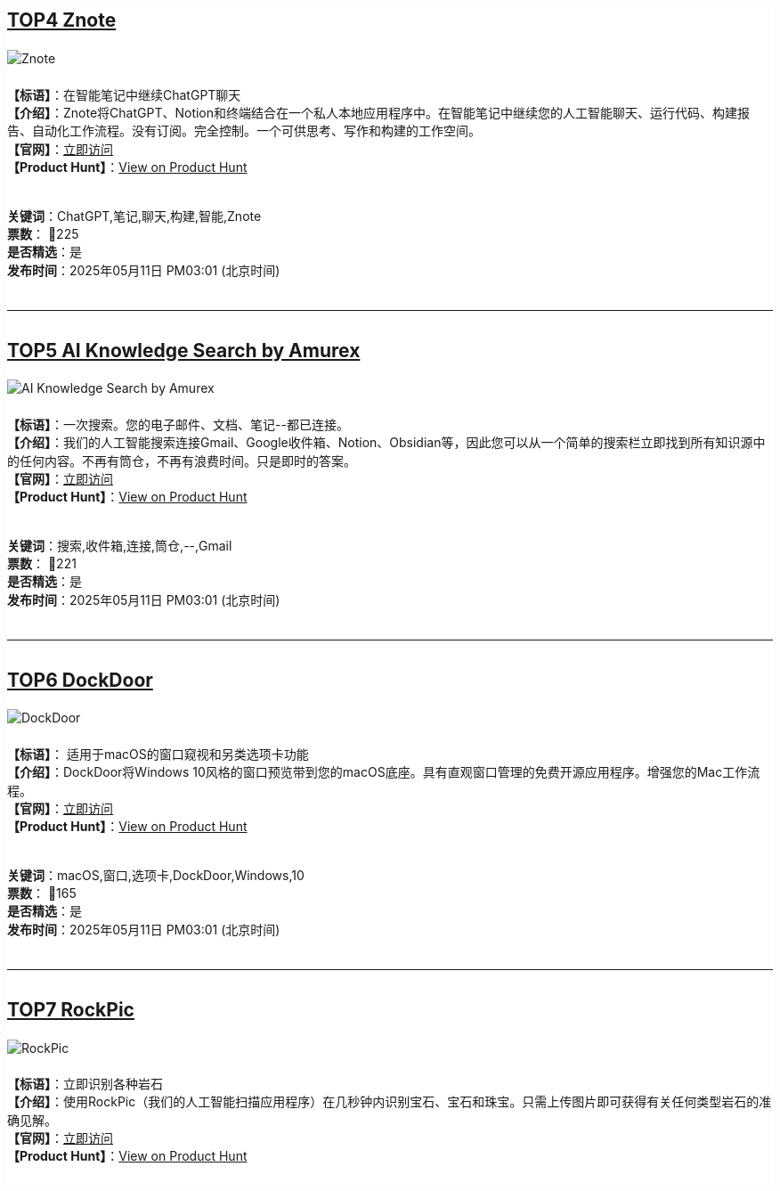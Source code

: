 
## [TOP4    Znote](https://www.producthunt.com/posts/znote-5)
![Znote](https://ph-files.imgix.net/ac139d01-a41c-48e5-9a84-833e320e8d46.png?auto=format&fit=crop&frame=1&h=512&w=1024)<br /><br />
**【标语】**：在智能笔记中继续ChatGPT聊天<br />
**【介绍】**：Znote将ChatGPT、Notion和终端结合在一个私人本地应用程序中。在智能笔记中继续您的人工智能聊天、运行代码、构建报告、自动化工作流程。没有订阅。完全控制。一个可供思考、写作和构建的工作空间。<br />
**【官网】**：[立即访问](https://www.producthunt.com/r/3UNX2BMJYSYBVY)<br />
**【Product Hunt】**：[View on Product Hunt](https://www.producthunt.com/posts/znote-5)<br /><br />

**关键词**：ChatGPT,笔记,聊天,构建,智能,Znote<br />
**票数**： 🔺225<br />
**是否精选**：是<br />
**发布时间**：2025年05月11日 PM03:01 (北京时间)<br /><br />

---

## [TOP5    AI Knowledge Search by Amurex](https://www.producthunt.com/posts/ai-knowledge-search-by-amurex)
![AI Knowledge Search by Amurex](https://ph-files.imgix.net/a3f18512-0b66-4119-8642-f92cce284ad3.png?auto=format&fit=crop&frame=1&h=512&w=1024)<br /><br />
**【标语】**：一次搜索。您的电子邮件、文档、笔记--都已连接。<br />
**【介绍】**：我们的人工智能搜索连接Gmail、Google收件箱、Notion、Obsidian等，因此您可以从一个简单的搜索栏立即找到所有知识源中的任何内容。不再有筒仓，不再有浪费时间。只是即时的答案。<br />
**【官网】**：[立即访问](https://www.producthunt.com/r/SUJY4ABXJ4QMAA)<br />
**【Product Hunt】**：[View on Product Hunt](https://www.producthunt.com/posts/ai-knowledge-search-by-amurex)<br /><br />

**关键词**：搜索,收件箱,连接,筒仓,--,Gmail<br />
**票数**： 🔺221<br />
**是否精选**：是<br />
**发布时间**：2025年05月11日 PM03:01 (北京时间)<br /><br />

---

## [TOP6    DockDoor](https://www.producthunt.com/posts/dockdoor)
![DockDoor](https://ph-files.imgix.net/fdc851b4-fed1-4a88-b9f4-3cc4b4bba926.png?auto=format&fit=crop&frame=1&h=512&w=1024)<br /><br />
**【标语】**： 适用于macOS的窗口窥视和另类选项卡功能 <br />
**【介绍】**：DockDoor将Windows 10风格的窗口预览带到您的macOS底座。具有直观窗口管理的免费开源应用程序。增强您的Mac工作流程。<br />
**【官网】**：[立即访问](https://www.producthunt.com/r/EVLB4TTHTONKY7)<br />
**【Product Hunt】**：[View on Product Hunt](https://www.producthunt.com/posts/dockdoor)<br /><br />

**关键词**：macOS,窗口,选项卡,DockDoor,Windows,10<br />
**票数**： 🔺165<br />
**是否精选**：是<br />
**发布时间**：2025年05月11日 PM03:01 (北京时间)<br /><br />

---

## [TOP7    RockPic](https://www.producthunt.com/posts/rockpic)
![RockPic](https://ph-files.imgix.net/1901ca13-1d04-4c57-a8af-853e46a8bb85.png?auto=format&fit=crop&frame=1&h=512&w=1024)<br /><br />
**【标语】**：立即识别各种岩石<br />
**【介绍】**：使用RockPic（我们的人工智能扫描应用程序）在几秒钟内识别宝石、宝石和珠宝。只需上传图片即可获得有关任何类型岩石的准确见解。<br />
**【官网】**：[立即访问](https://www.producthunt.com/r/CDJ5C6N7JQPQK5)<br />
**【Product Hunt】**：[View on Product Hunt](https://www.producthunt.com/posts/rockpic)<br /><br />
